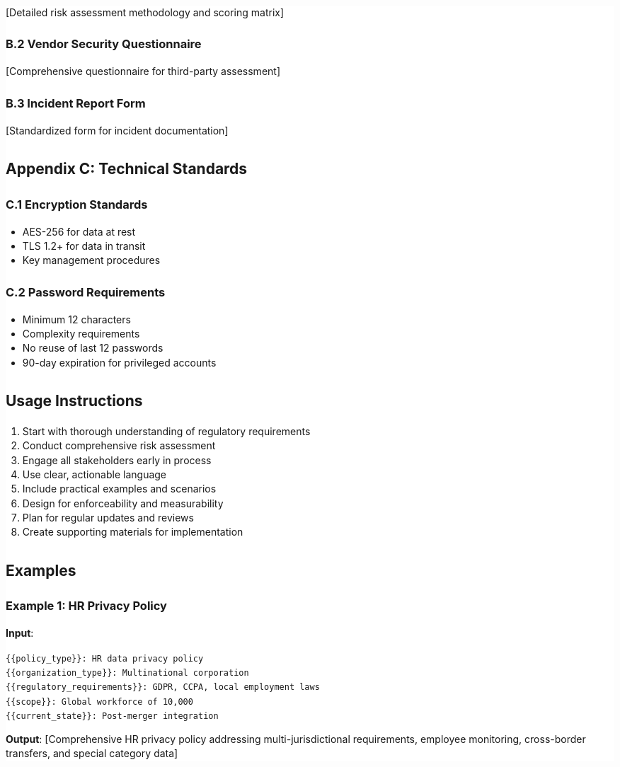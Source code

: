 [Detailed risk assessment methodology and scoring matrix]

### B.2 Vendor Security Questionnaire

[Comprehensive questionnaire for third-party assessment]

### B.3 Incident Report Form

[Standardized form for incident documentation]

## Appendix C: Technical Standards

### C.1 Encryption Standards

- AES-256 for data at rest
- TLS 1.2+ for data in transit
- Key management procedures

### C.2 Password Requirements

- Minimum 12 characters
- Complexity requirements
- No reuse of last 12 passwords
- 90-day expiration for privileged accounts

## Usage Instructions

1. Start with thorough understanding of regulatory requirements
2. Conduct comprehensive risk assessment
3. Engage all stakeholders early in process
4. Use clear, actionable language
5. Include practical examples and scenarios
6. Design for enforceability and measurability
7. Plan for regular updates and reviews
8. Create supporting materials for implementation

## Examples

### Example 1: HR Privacy Policy

**Input**:

```
{{policy_type}}: HR data privacy policy
{{organization_type}}: Multinational corporation
{{regulatory_requirements}}: GDPR, CCPA, local employment laws
{{scope}}: Global workforce of 10,000
{{current_state}}: Post-merger integration
```

**Output**: [Comprehensive HR privacy policy addressing multi-jurisdictional requirements, employee monitoring, cross-border transfers, and special category data]
